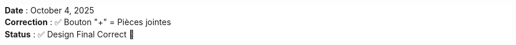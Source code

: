 **Date** : October 4, 2025  
**Correction** : ✅ Bouton "+" = Pièces jointes  
**Status** : ✅ Design Final Correct 🚀
